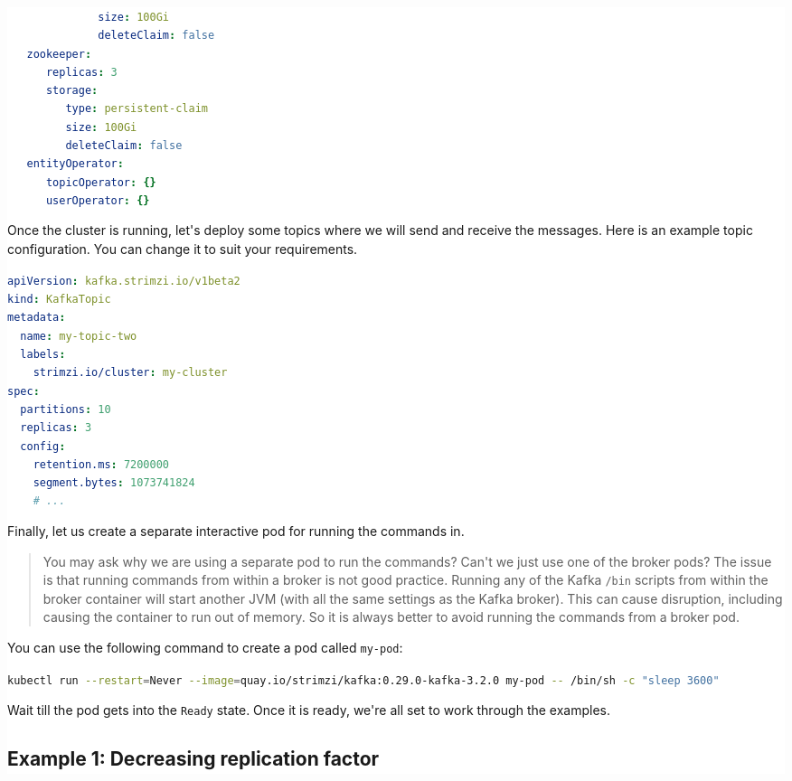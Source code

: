 ```yaml
              size: 100Gi
              deleteClaim: false
   zookeeper:
      replicas: 3
      storage:
         type: persistent-claim
         size: 100Gi
         deleteClaim: false
   entityOperator:
      topicOperator: {}
      userOperator: {}
```

Once the cluster is running, let's deploy some topics where we will send and receive the messages.
Here is an example topic configuration. You can change it to suit your requirements.

```yaml
apiVersion: kafka.strimzi.io/v1beta2
kind: KafkaTopic
metadata:
  name: my-topic-two
  labels:
    strimzi.io/cluster: my-cluster
spec:
  partitions: 10
  replicas: 3
  config:
    retention.ms: 7200000
    segment.bytes: 1073741824
    # ...
```

Finally, let us create a separate interactive pod for running the commands in.

> You may ask why we are using a separate pod to run the commands? Can't we just use one of the broker pods?
> The issue is that running commands from within a broker is not good practice.
> Running any of the Kafka `/bin` scripts from within the broker container will start another JVM (with all the same settings as the Kafka broker).
> This can cause disruption, including causing the container to run out of memory.
> So it is always better to avoid running the commands from a broker pod.

You can use the following command to create a pod called `my-pod`:

```sh
kubectl run --restart=Never --image=quay.io/strimzi/kafka:0.29.0-kafka-3.2.0 my-pod -- /bin/sh -c "sleep 3600"
```

Wait till the pod gets into the `Ready` state.
Once it is ready, we're all set to work through the examples.

## Example 1: Decreasing replication factor

